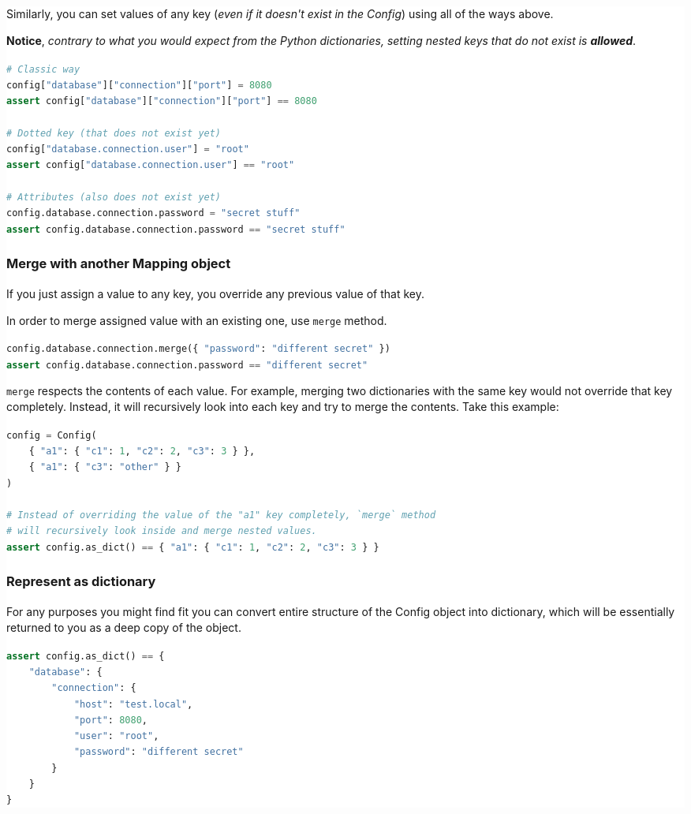 Similarly, you can set values of any key (_even if it doesn't exist in the Config_) using all of the ways above.

**Notice**, _contrary to what you would expect from the Python dictionaries, setting nested keys that do not exist is **allowed**_.

```python
# Classic way
config["database"]["connection"]["port"] = 8080
assert config["database"]["connection"]["port"] == 8080

# Dotted key (that does not exist yet)
config["database.connection.user"] = "root"
assert config["database.connection.user"] == "root"

# Attributes (also does not exist yet)
config.database.connection.password = "secret stuff"
assert config.database.connection.password == "secret stuff"
```

<a id="quick_start_merge"></a>
### Merge with another Mapping object

If you just assign a value to any key, you override any previous value of that key.

In order to merge assigned value with an existing one, use `merge` method.

```python
config.database.connection.merge({ "password": "different secret" })
assert config.database.connection.password == "different secret"
```

`merge` respects the contents of each value. For example, merging two dictionaries with the same key would not override that key completely. Instead, it will recursively look into each key and try to merge the contents. Take this example:

```python
config = Config(
    { "a1": { "c1": 1, "c2": 2, "c3": 3 } },
    { "a1": { "c3": "other" } }
)

# Instead of overriding the value of the "a1" key completely, `merge` method
# will recursively look inside and merge nested values.
assert config.as_dict() == { "a1": { "c1": 1, "c2": 2, "c3": 3 } }
```

<a id="quick_start_as_dict"></a>
### Represent as dictionary

For any purposes you might find fit you can convert entire structure of the Config object into dictionary, which will be essentially returned to you as a deep copy of the object.

```python
assert config.as_dict() == {
    "database": {
        "connection": {
            "host": "test.local",
            "port": 8080,
            "user": "root",
            "password": "different secret"
        }
    }
}
```
